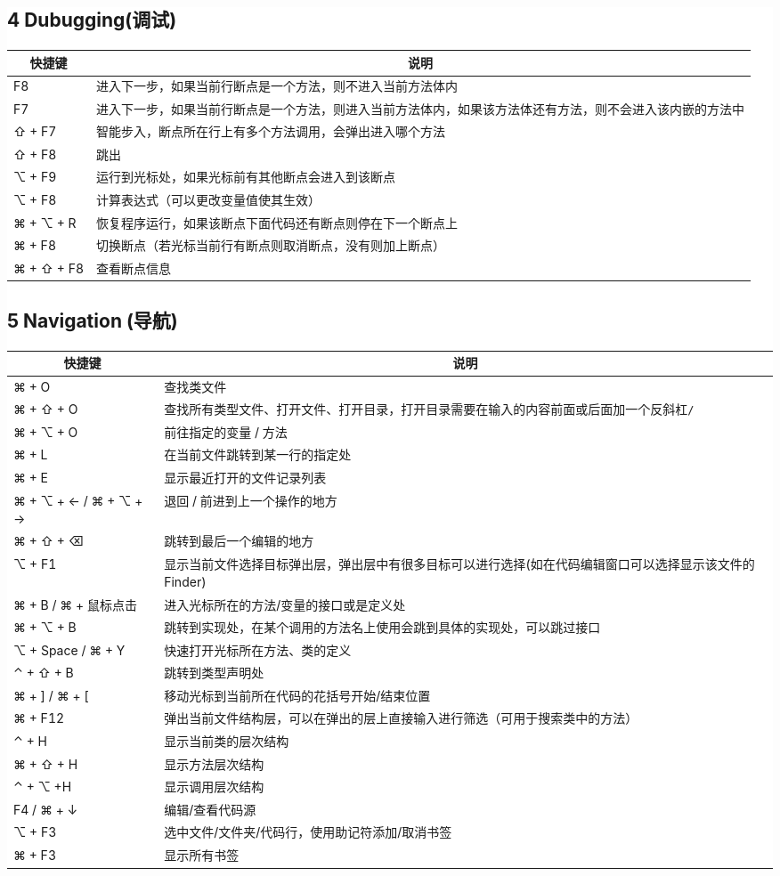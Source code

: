 ## 4 Dubugging(调试)

| 快捷键     | 说明                                                         |
| ---------- | ------------------------------------------------------------ |
| F8         | 进入下一步，如果当前行断点是一个方法，则不进入当前方法体内   |
| F7         | 进入下一步，如果当前行断点是一个方法，则进入当前方法体内，如果该方法体还有方法，则不会进入该内嵌的方法中 |
| ⇧ + F7     | 智能步入，断点所在行上有多个方法调用，会弹出进入哪个方法     |
| ⇧ + F8     | 跳出                                                         |
| ⌥ + F9     | 运行到光标处，如果光标前有其他断点会进入到该断点             |
| ⌥ + F8     | 计算表达式（可以更改变量值使其生效）                         |
| ⌘ + ⌥ + R  | 恢复程序运行，如果该断点下面代码还有断点则停在下一个断点上   |
| ⌘ + F8     | 切换断点（若光标当前行有断点则取消断点，没有则加上断点）     |
| ⌘ + ⇧ + F8 | 查看断点信息                                                 |

## 5 Navigation (导航)

| 快捷键                     | 说明                                                         |
| -------------------------- | ------------------------------------------------------------ |
| ⌘ + O                      | 查找类文件                                                   |
| ⌘ + ⇧ +  O                 | 查找所有类型文件、打开文件、打开目录，打开目录需要在输入的内容前面或后面加一个反斜杠`/` |
| ⌘ + ⌥ + O                  | 前往指定的变量 / 方法                                        |
| ⌘ + L                      | 在当前文件跳转到某一行的指定处                               |
| ⌘ + E                      | 显示最近打开的文件记录列表                                   |
| ⌘ + ⌥ + ←   /   ⌘ +  ⌥ + → | 退回 / 前进到上一个操作的地方                                |
| ⌘ + ⇧ + ⌫                  | 跳转到最后一个编辑的地方                                     |
| ⌥ + F1                     | 显示当前文件选择目标弹出层，弹出层中有很多目标可以进行选择(如在代码编辑窗口可以选择显示该文件的Finder) |
| ⌘ + B   /   ⌘ +  鼠标点击  | 进入光标所在的方法/变量的接口或是定义处                      |
| ⌘ + ⌥ + B                  | 跳转到实现处，在某个调用的方法名上使用会跳到具体的实现处，可以跳过接口 |
| ⌥  + Space   /  ⌘ + Y      | 快速打开光标所在方法、类的定义                               |
| ⌃ + ⇧ + B                  | 跳转到类型声明处                                             |
| ⌘ + ]    /  ⌘ + [          | 移动光标到当前所在代码的花括号开始/结束位置                  |
| ⌘ + F12                    | 弹出当前文件结构层，可以在弹出的层上直接输入进行筛选（可用于搜索类中的方法） |
| ⌃ + H                      | 显示当前类的层次结构                                         |
| ⌘ + ⇧ + H                  | 显示方法层次结构                                             |
| ⌃ + ⌥ +H                   | 显示调用层次结构                                             |
| F4   /  ⌘ + ↓              | 编辑/查看代码源                                              |
| ⌥ + F3                     | 选中文件/文件夹/代码行，使用助记符添加/取消书签              |
| ⌘ + F3                     | 显示所有书签                                                 |
